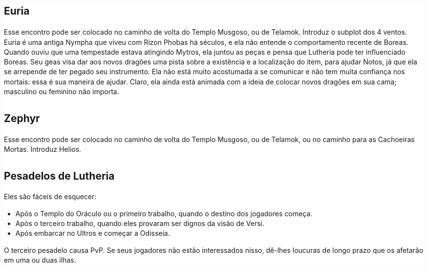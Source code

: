 ## Euria

Esse encontro pode ser colocado no caminho de volta do Templo Musgoso, ou de Telamok. Introduz o subplot dos 4 ventos. Euria é uma antiga Nympha que viveu com Rizon Phobas há séculos, e ela não entende o comportamento recente de Boreas. Quando ouviu que uma tempestade estava atingindo Mytros, ela juntou as peças e pensa que Lutheria pode ter influenciado Boreas. Seu geas visa dar aos novos dragões uma pista sobre a existência e a localização do item, para ajudar Notos, já que ela se arrepende de ter pegado seu instrumento. Ela não está muito acostumada a se comunicar e não tem muita confiança nos mortais: essa é sua maneira de ajudar. Claro, ela ainda está animada com a ideia de colocar novos dragões em sua cama; masculino ou feminino não importa.

## Zephyr

Esse encontro pode ser colocado no caminho de volta do Templo Musgoso, ou de Telamok, ou no caminho para as Cachoeiras Mortas. Introduz Helios.

## Pesadelos de Lutheria

Eles são fáceis de esquecer:

- Após o Templo do Oráculo ou o primeiro trabalho, quando o destino dos jogadores começa.
- Após o terceiro trabalho, quando eles provaram ser dignos da visão de Versi.
- Após embarcar no Ultros e começar a Odisseia.

O terceiro pesadelo causa PvP. Se seus jogadores não estão interessados nisso, dê-lhes loucuras de longo prazo que os afetarão em uma ou duas ilhas.






